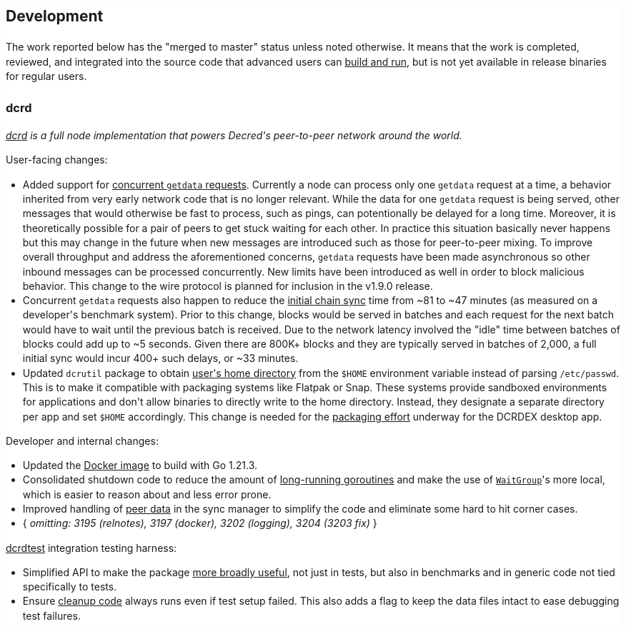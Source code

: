 ## Development

The work reported below has the "merged to master" status unless noted otherwise. It means that the work is completed, reviewed, and integrated into the source code that advanced users can [build and run](https://medium.com/@artikozel/the-decred-node-back-to-the-source-part-one-27d4576e7e1c), but is not yet available in release binaries for regular users.


### dcrd

_[dcrd](https://github.com/decred/dcrd) is a full node implementation that powers Decred's peer-to-peer network around the world._

User-facing changes:

- Added support for [concurrent `getdata` requests](https://github.com/decred/dcrd/pull/3203). Currently a node can process only one `getdata` request at a time, a behavior inherited from very early network code that is no longer relevant. While the data for one `getdata` request is being served, other messages that would otherwise be fast to process, such as pings, can potentionally be delayed for a long time. Moreover, it is theoretically possible for a pair of peers to get stuck waiting for each other. In practice this situation basically never happens but this may change in the future when new messages are introduced such as those for peer-to-peer mixing. To improve overall throughput and address the aforementioned concerns, `getdata` requests have been made asynchronous so other inbound messages can be processed concurrently. New limits have been introduced as well in order to block malicious behavior. This change to the wire protocol is planned for inclusion in the v1.9.0 release.
- Concurrent `getdata` requests also happen to reduce the [initial chain sync](https://matrix.to/#/!zefvTnlxYHPKvJMThI:decred.org/$mxemr1HGLNlX4eXYPuG9rTVUb15Jg7lWudGK3TQJEG0) time from ~81 to ~47 minutes (as measured on a developer's benchmark system). Prior to this change, blocks would be served in batches and each request for the next batch would have to wait until the previous batch is received. Due to the network latency involved the "idle" time between batches of blocks could add up to ~5 seconds. Given there are 800K+ blocks and they are typically served in batches of 2,000, a full initial sync would incur 400+ such delays, or ~33 minutes.
- Updated `dcrutil` package to obtain [user's home directory](https://github.com/decred/dcrd/pull/3196) from the `$HOME` environment variable instead of parsing `/etc/passwd`. This is to make it compatible with packaging systems like Flatpak or Snap. These systems provide sandboxed environments for applications and don't allow binaries to directly write to the home directory. Instead, they designate a separate directory per app and set `$HOME` accordingly. This change is needed for the [packaging effort](https://github.com/decred/dcrdex/issues/2581) underway for the DCRDEX desktop app.

Developer and internal changes:

- Updated the [Docker image](https://github.com/decred/dcrd/pull/3198) to build with Go 1.21.3.
- Consolidated shutdown code to reduce the amount of [long-running goroutines](https://github.com/decred/dcrd/pull/3199) and make the use of [`WaitGroup`](https://github.com/decred/dcrd/pull/3200)'s more local, which is easier to reason about and less error prone.
- Improved handling of [peer data](https://github.com/decred/dcrd/pull/3201) in the sync manager to simplify the code and eliminate some hard to hit corner cases.
- { _omitting: 3195 (relnotes), 3197 (docker), 3202 (logging), 3204 (3203 fix)_ }

[dcrdtest](https://github.com/decred/dcrtest/tree/master/dcrdtest) integration testing harness:

- Simplified API to make the package [more broadly useful](https://github.com/decred/dcrtest/pull/17), not just in tests, but also in benchmarks and in generic code not tied specifically to tests.
- Ensure [cleanup code](https://github.com/decred/dcrtest/pull/18) always runs even if test setup failed. This also adds a flag to keep the data files intact to ease debugging test failures.
